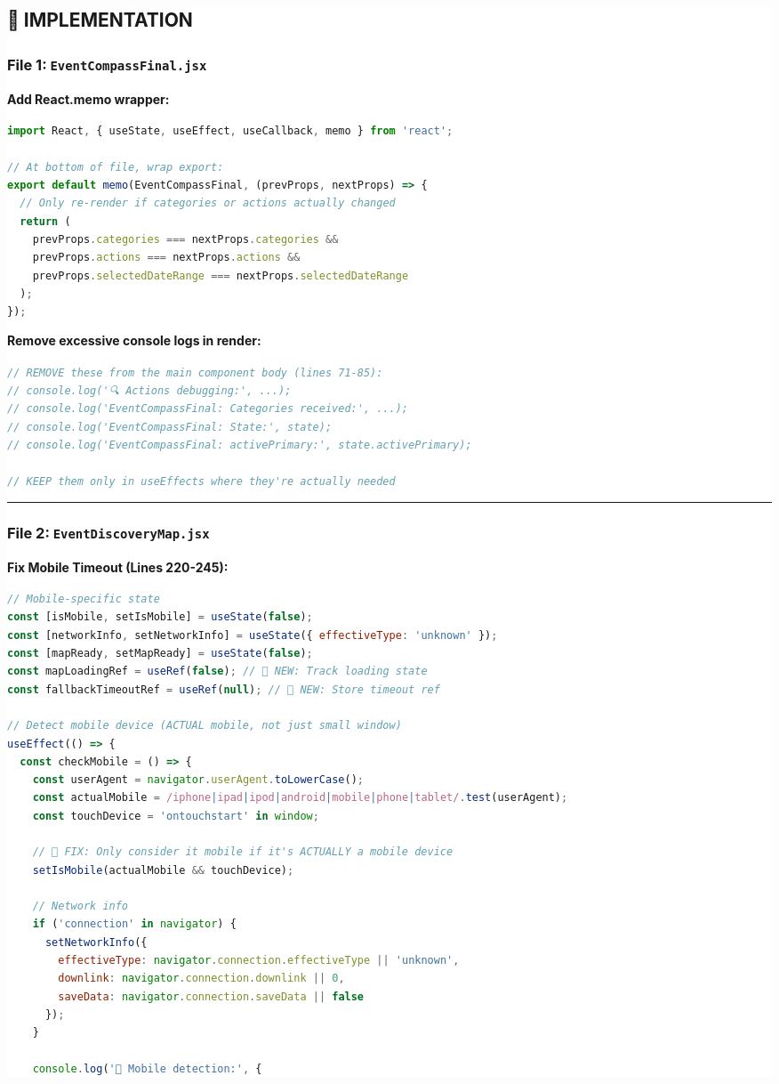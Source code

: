 
## 🔧 IMPLEMENTATION

### File 1: `EventCompassFinal.jsx`

**Add React.memo wrapper:**
```javascript
import React, { useState, useEffect, useCallback, memo } from 'react';

// At bottom of file, wrap export:
export default memo(EventCompassFinal, (prevProps, nextProps) => {
  // Only re-render if categories or actions actually changed
  return (
    prevProps.categories === nextProps.categories &&
    prevProps.actions === nextProps.actions &&
    prevProps.selectedDateRange === nextProps.selectedDateRange
  );
});
```

**Remove excessive console logs in render:**
```javascript
// REMOVE these from the main component body (lines 71-85):
// console.log('🔍 Actions debugging:', ...);
// console.log('EventCompassFinal: Categories received:', ...);
// console.log('EventCompassFinal: State:', state);
// console.log('EventCompassFinal: activePrimary:', state.activePrimary);

// KEEP them only in useEffects where they're actually needed
```

---

### File 2: `EventDiscoveryMap.jsx`

**Fix Mobile Timeout (Lines 220-245):**

```javascript
// Mobile-specific state
const [isMobile, setIsMobile] = useState(false);
const [networkInfo, setNetworkInfo] = useState({ effectiveType: 'unknown' });
const [mapReady, setMapReady] = useState(false);
const mapLoadingRef = useRef(false); // 🔧 NEW: Track loading state
const fallbackTimeoutRef = useRef(null); // 🔧 NEW: Store timeout ref

// Detect mobile device (ACTUAL mobile, not just small window)
useEffect(() => {
  const checkMobile = () => {
    const userAgent = navigator.userAgent.toLowerCase();
    const actualMobile = /iphone|ipad|ipod|android|mobile|phone|tablet/.test(userAgent);
    const touchDevice = 'ontouchstart' in window;
    
    // 🔧 FIX: Only consider it mobile if it's ACTUALLY a mobile device
    setIsMobile(actualMobile && touchDevice);
    
    // Network info
    if ('connection' in navigator) {
      setNetworkInfo({
        effectiveType: navigator.connection.effectiveType || 'unknown',
        downlink: navigator.connection.downlink || 0,
        saveData: navigator.connection.saveData || false
      });
    }
    
    console.log('📱 Mobile detection:', {
```